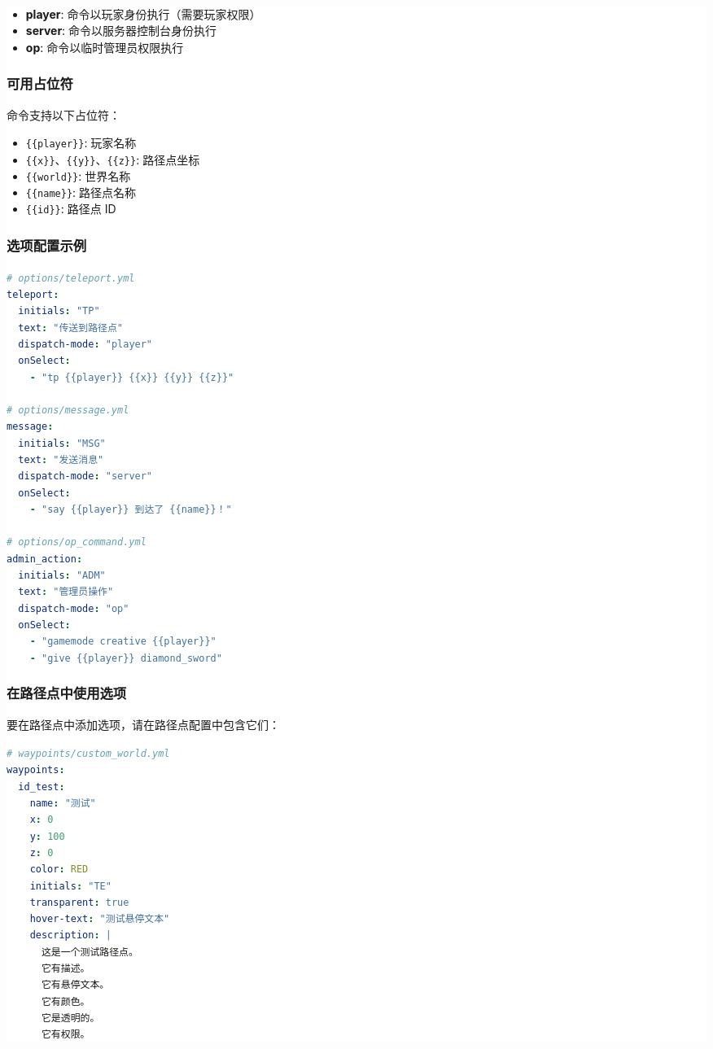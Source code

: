 - **player**: 命令以玩家身份执行（需要玩家权限）
- **server**: 命令以服务器控制台身份执行
- **op**: 命令以临时管理员权限执行

### 可用占位符

命令支持以下占位符：
- `{{player}}`: 玩家名称
- `{{x}}`、`{{y}}`、`{{z}}`: 路径点坐标
- `{{world}}`: 世界名称
- `{{name}}`: 路径点名称
- `{{id}}`: 路径点 ID

### 选项配置示例

```yaml
# options/teleport.yml
teleport:
  initials: "TP"
  text: "传送到路径点"
  dispatch-mode: "player"
  onSelect:
    - "tp {{player}} {{x}} {{y}} {{z}}"

# options/message.yml
message:
  initials: "MSG"
  text: "发送消息"
  dispatch-mode: "server"
  onSelect:
    - "say {{player}} 到达了 {{name}}！"

# options/op_command.yml
admin_action:
  initials: "ADM"
  text: "管理员操作"
  dispatch-mode: "op"
  onSelect:
    - "gamemode creative {{player}}"
    - "give {{player}} diamond_sword"
```

### 在路径点中使用选项

要在路径点中添加选项，请在路径点配置中包含它们：

```yaml
# waypoints/custom_world.yml
waypoints:
  id_test:
    name: "测试"
    x: 0
    y: 100
    z: 0
    color: RED
    initials: "TE"
    transparent: true
    hover-text: "测试悬停文本"
    description: |
      这是一个测试路径点。
      它有描述。
      它有悬停文本。
      它有颜色。
      它是透明的。
      它有权限。
```